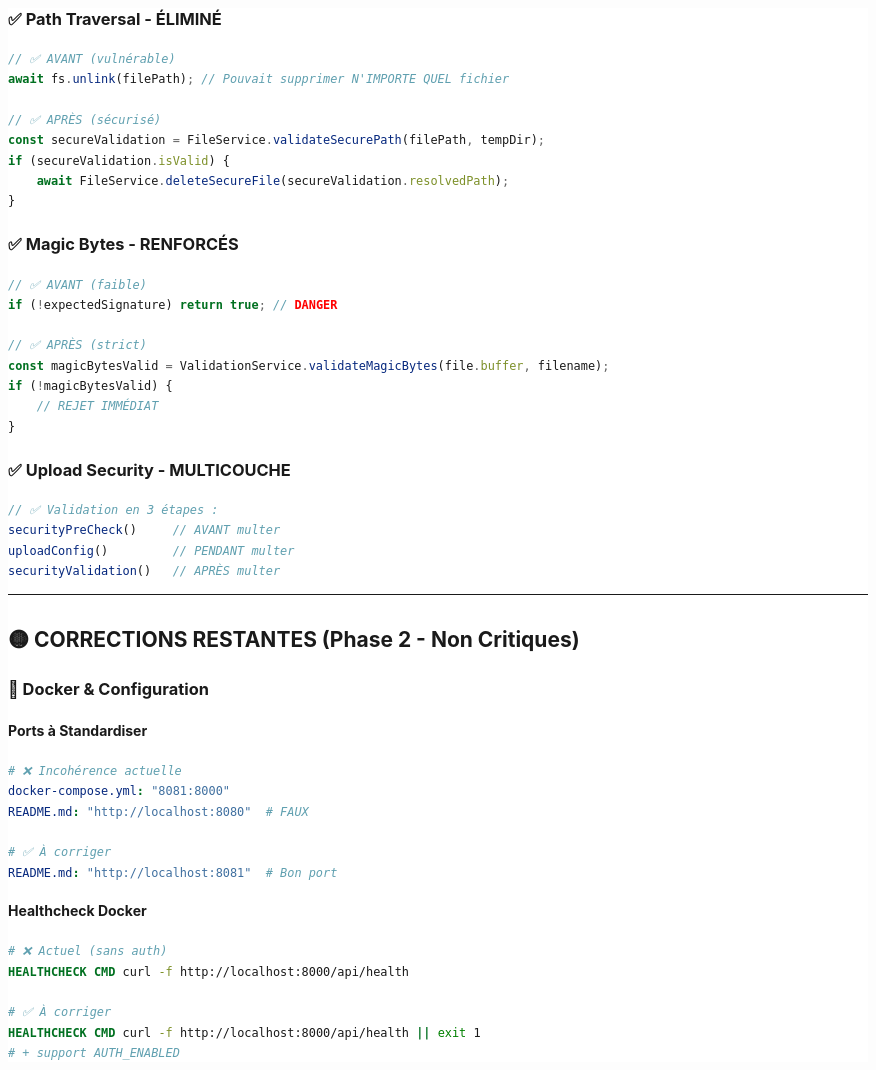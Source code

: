 ### **✅ Path Traversal - ÉLIMINÉ**
```javascript
// ✅ AVANT (vulnérable)
await fs.unlink(filePath); // Pouvait supprimer N'IMPORTE QUEL fichier

// ✅ APRÈS (sécurisé)
const secureValidation = FileService.validateSecurePath(filePath, tempDir);
if (secureValidation.isValid) {
    await FileService.deleteSecureFile(secureValidation.resolvedPath);
}
```

### **✅ Magic Bytes - RENFORCÉS**
```javascript
// ✅ AVANT (faible)
if (!expectedSignature) return true; // DANGER

// ✅ APRÈS (strict)
const magicBytesValid = ValidationService.validateMagicBytes(file.buffer, filename);
if (!magicBytesValid) {
    // REJET IMMÉDIAT
}
```

### **✅ Upload Security - MULTICOUCHE**
```javascript
// ✅ Validation en 3 étapes :
securityPreCheck()     // AVANT multer
uploadConfig()         // PENDANT multer  
securityValidation()   // APRÈS multer
```

---

## 🟡 **CORRECTIONS RESTANTES (Phase 2 - Non Critiques)**

### **🔄 Docker & Configuration**

#### Ports à Standardiser
```yaml
# ❌ Incohérence actuelle
docker-compose.yml: "8081:8000"
README.md: "http://localhost:8080"  # FAUX

# ✅ À corriger
README.md: "http://localhost:8081"  # Bon port
```

#### Healthcheck Docker
```dockerfile
# ❌ Actuel (sans auth)
HEALTHCHECK CMD curl -f http://localhost:8000/api/health

# ✅ À corriger
HEALTHCHECK CMD curl -f http://localhost:8000/api/health || exit 1
# + support AUTH_ENABLED
```
